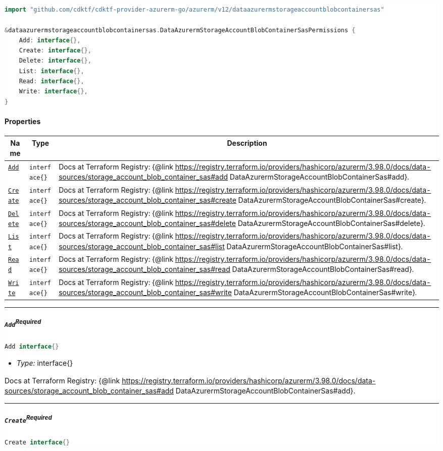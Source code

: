 ```go
import "github.com/cdktf/cdktf-provider-azurerm-go/azurerm/v12/dataazurermstorageaccountblobcontainersas"

&dataazurermstorageaccountblobcontainersas.DataAzurermStorageAccountBlobContainerSasPermissions {
	Add: interface{},
	Create: interface{},
	Delete: interface{},
	List: interface{},
	Read: interface{},
	Write: interface{},
}
```

#### Properties <a name="Properties" id="Properties"></a>

| **Name** | **Type** | **Description** |
| --- | --- | --- |
| <code><a href="#@cdktf/provider-azurerm.dataAzurermStorageAccountBlobContainerSas.DataAzurermStorageAccountBlobContainerSasPermissions.property.add">Add</a></code> | <code>interface{}</code> | Docs at Terraform Registry: {@link https://registry.terraform.io/providers/hashicorp/azurerm/3.98.0/docs/data-sources/storage_account_blob_container_sas#add DataAzurermStorageAccountBlobContainerSas#add}. |
| <code><a href="#@cdktf/provider-azurerm.dataAzurermStorageAccountBlobContainerSas.DataAzurermStorageAccountBlobContainerSasPermissions.property.create">Create</a></code> | <code>interface{}</code> | Docs at Terraform Registry: {@link https://registry.terraform.io/providers/hashicorp/azurerm/3.98.0/docs/data-sources/storage_account_blob_container_sas#create DataAzurermStorageAccountBlobContainerSas#create}. |
| <code><a href="#@cdktf/provider-azurerm.dataAzurermStorageAccountBlobContainerSas.DataAzurermStorageAccountBlobContainerSasPermissions.property.delete">Delete</a></code> | <code>interface{}</code> | Docs at Terraform Registry: {@link https://registry.terraform.io/providers/hashicorp/azurerm/3.98.0/docs/data-sources/storage_account_blob_container_sas#delete DataAzurermStorageAccountBlobContainerSas#delete}. |
| <code><a href="#@cdktf/provider-azurerm.dataAzurermStorageAccountBlobContainerSas.DataAzurermStorageAccountBlobContainerSasPermissions.property.list">List</a></code> | <code>interface{}</code> | Docs at Terraform Registry: {@link https://registry.terraform.io/providers/hashicorp/azurerm/3.98.0/docs/data-sources/storage_account_blob_container_sas#list DataAzurermStorageAccountBlobContainerSas#list}. |
| <code><a href="#@cdktf/provider-azurerm.dataAzurermStorageAccountBlobContainerSas.DataAzurermStorageAccountBlobContainerSasPermissions.property.read">Read</a></code> | <code>interface{}</code> | Docs at Terraform Registry: {@link https://registry.terraform.io/providers/hashicorp/azurerm/3.98.0/docs/data-sources/storage_account_blob_container_sas#read DataAzurermStorageAccountBlobContainerSas#read}. |
| <code><a href="#@cdktf/provider-azurerm.dataAzurermStorageAccountBlobContainerSas.DataAzurermStorageAccountBlobContainerSasPermissions.property.write">Write</a></code> | <code>interface{}</code> | Docs at Terraform Registry: {@link https://registry.terraform.io/providers/hashicorp/azurerm/3.98.0/docs/data-sources/storage_account_blob_container_sas#write DataAzurermStorageAccountBlobContainerSas#write}. |

---

##### `Add`<sup>Required</sup> <a name="Add" id="@cdktf/provider-azurerm.dataAzurermStorageAccountBlobContainerSas.DataAzurermStorageAccountBlobContainerSasPermissions.property.add"></a>

```go
Add interface{}
```

- *Type:* interface{}

Docs at Terraform Registry: {@link https://registry.terraform.io/providers/hashicorp/azurerm/3.98.0/docs/data-sources/storage_account_blob_container_sas#add DataAzurermStorageAccountBlobContainerSas#add}.

---

##### `Create`<sup>Required</sup> <a name="Create" id="@cdktf/provider-azurerm.dataAzurermStorageAccountBlobContainerSas.DataAzurermStorageAccountBlobContainerSasPermissions.property.create"></a>

```go
Create interface{}
```
